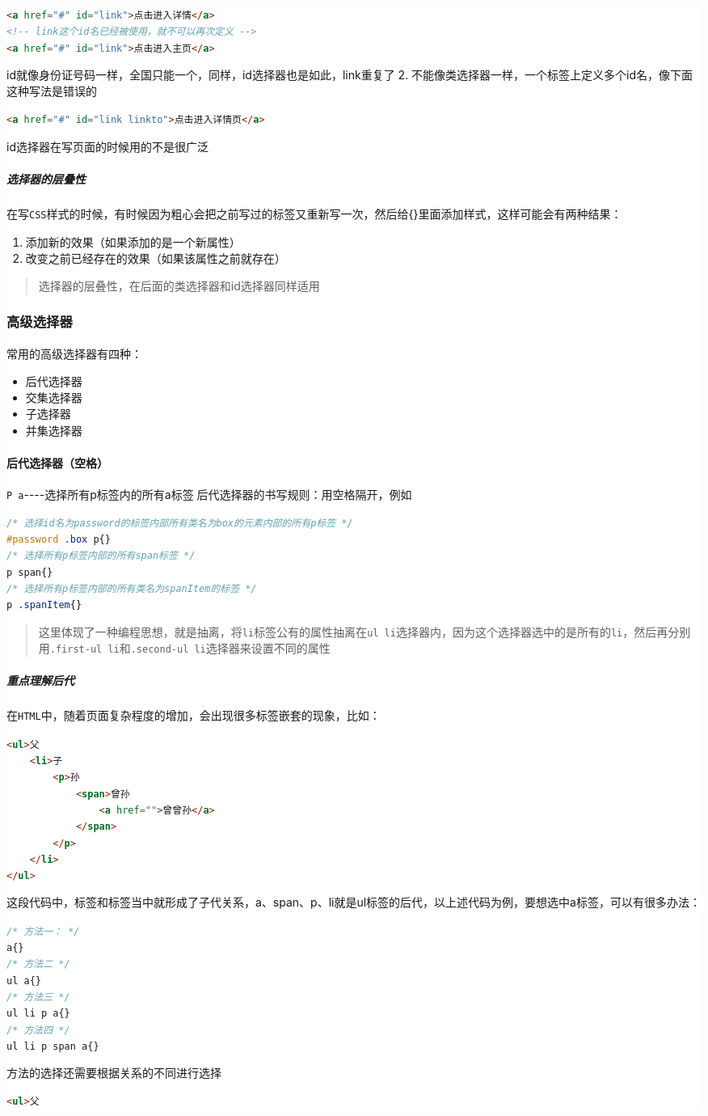    ```html
<a href="#" id="link">点击进入详情</a>
<!-- link这个id名已经被使用，就不可以再次定义 -->
<a href="#" id="link">点击进入主页</a>
```
id就像身份证号码一样，全国只能一个，同样，id选择器也是如此，link重复了
2. 不能像类选择器一样，一个标签上定义多个id名，像下面这种写法是错误的
   ```html
<a href="#" id="link linkto">点击进入详情页</a>
```
id选择器在写页面的时候用的不是很广泛

##### 选择器的层叠性
在写`CSS`样式的时候，有时候因为粗心会把之前写过的标签又重新写一次，然后给{}里面添加样式，这样可能会有两种结果：
1. 添加新的效果（如果添加的是一个新属性）
2. 改变之前已经存在的效果（如果该属性之前就存在）
>选择器的层叠性，在后面的类选择器和id选择器同样适用


### 高级选择器
常用的高级选择器有四种：
* 后代选择器
* 交集选择器
* 子选择器
* 并集选择器
#### 后代选择器（空格）
`P a`----选择所有p标签内的所有a标签
后代选择器的书写规则：用空格隔开，例如
```css
/* 选择id名为password的标签内部所有类名为box的元素内部的所有p标签 */
#password .box p{}
/* 选择所有p标签内部的所有span标签 */
p span{}
/* 选择所有p标签内部的所有类名为spanItem的标签 */
p .spanItem{}
```
>这里体现了一种编程思想，就是抽离，将`li`标签公有的属性抽离在`ul li`选择器内，因为这个选择器选中的是所有的`li`，然后再分别用`.first-ul li`和`.second-ul li`选择器来设置不同的属性

##### 重点理解后代
在`HTML`中，随着页面复杂程度的增加，会出现很多标签嵌套的现象，比如：
```html
<ul>父
    <li>子
        <p>孙
            <span>曾孙
                <a href="">曾曾孙</a>
            </span>
        </p>
    </li>
</ul>
```
这段代码中，标签和标签当中就形成了子代关系，a、span、p、li就是ul标签的后代，以上述代码为例，要想选中a标签，可以有很多办法：
```css
/* 方法一： */
a{}
/* 方法二 */
ul a{}
/* 方法三 */
ul li p a{}
/* 方法四 */
ul li p span a{}
```
方法的选择还需要根据关系的不同进行选择
```html
<ul>父
```